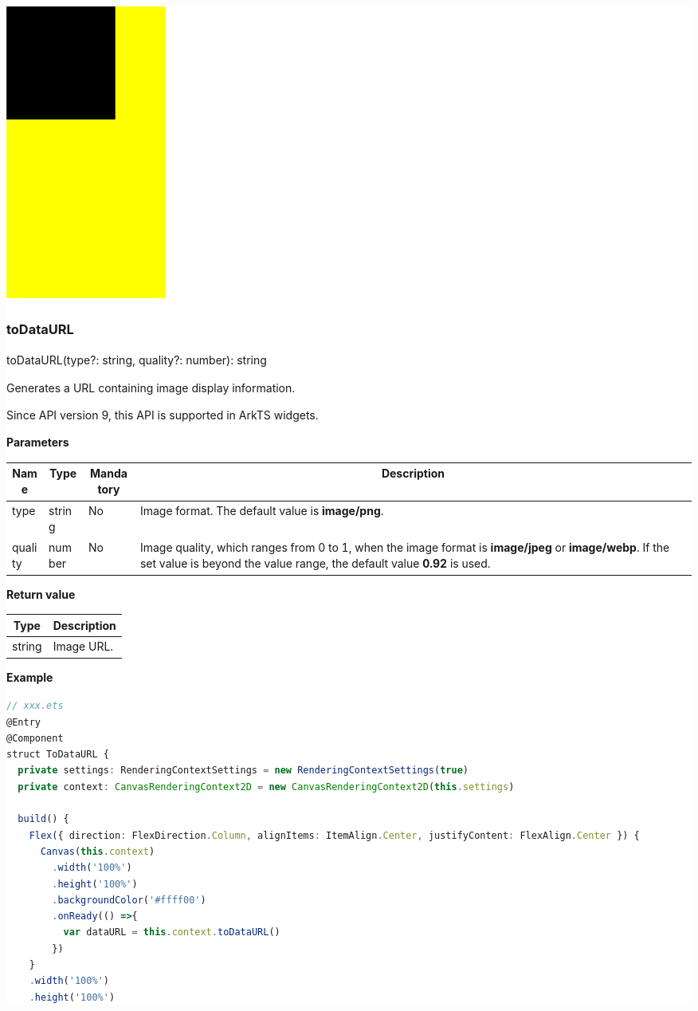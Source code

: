   ![en-us_image_000000127777773](figures/en-us_image_000000127777773.png)  


### toDataURL

toDataURL(type?: string, quality?: number): string

Generates a URL containing image display information.

Since API version 9, this API is supported in ArkTS widgets.

**Parameters**

| Name    | Type  | Mandatory  | Description                                      |
| ------- | ------ | ---- | ---------------------------------------- |
| type    | string | No   | Image format. The default value is **image/png**.           |
| quality | number | No   | Image quality, which ranges from 0 to 1, when the image format is **image/jpeg** or **image/webp**. If the set value is beyond the value range, the default value **0.92** is used.|

**Return value**

| Type    | Description       |
| ------ | --------- |
| string | Image URL.|

**Example**

  ```ts
  // xxx.ets
  @Entry
  @Component
  struct ToDataURL {
    private settings: RenderingContextSettings = new RenderingContextSettings(true)
    private context: CanvasRenderingContext2D = new CanvasRenderingContext2D(this.settings)

    build() {
      Flex({ direction: FlexDirection.Column, alignItems: ItemAlign.Center, justifyContent: FlexAlign.Center }) {
        Canvas(this.context)
          .width('100%')
          .height('100%')
          .backgroundColor('#ffff00')
          .onReady(() =>{
            var dataURL = this.context.toDataURL()
          })
      }
      .width('100%')
      .height('100%')
  ```